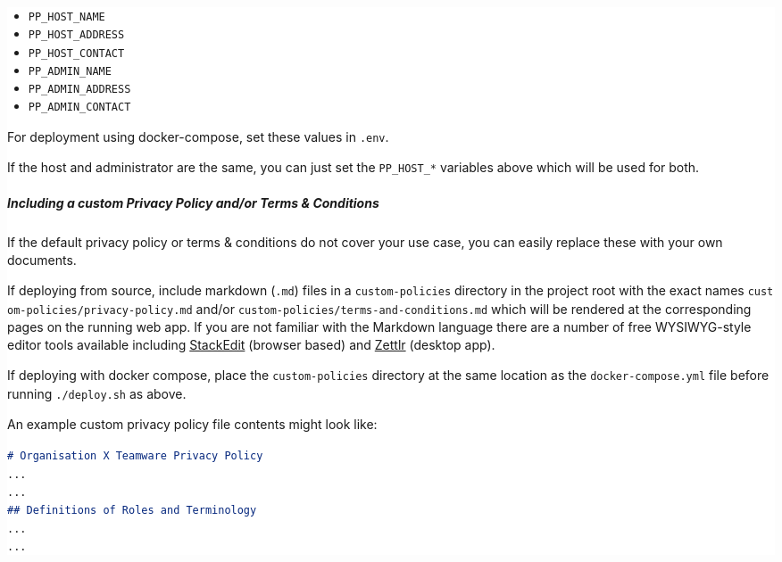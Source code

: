 * `PP_HOST_NAME`
* `PP_HOST_ADDRESS`
* `PP_HOST_CONTACT`
* `PP_ADMIN_NAME`
* `PP_ADMIN_ADDRESS`
* `PP_ADMIN_CONTACT`

For deployment using docker-compose, set these values in `.env`.

If the host and administrator are the same, you can just set the `PP_HOST_*` variables above which will be used for both.

##### Including a custom Privacy Policy and/or Terms & Conditions

If the default privacy policy or terms & conditions do not cover your use case, you can easily replace these with your own documents.

If deploying from source, include markdown (`.md`) files in a `custom-policies` directory in the project root with the exact names `custom-policies/privacy-policy.md` and/or `custom-policies/terms-and-conditions.md` which will be rendered at the corresponding pages on the running web app.  If you are not familiar with the Markdown language there are a number of free WYSIWYG-style editor tools available including [StackEdit](https://stackedit.io/app) (browser based) and [Zettlr](https://www.zettlr.com) (desktop app).

If deploying with docker compose, place the `custom-policies` directory at the same location as the `docker-compose.yml` file before running `./deploy.sh` as above.

An example custom privacy policy file contents might look like:

```md
# Organisation X Teamware Privacy Policy
...
...
## Definitions of Roles and Terminology
...
...
```
